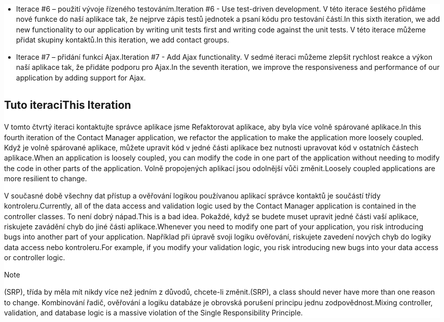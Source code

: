 - <span data-ttu-id="67f32-130">Iterace #6 – použití vývoje řízeného testováním.</span><span class="sxs-lookup"><span data-stu-id="67f32-130">Iteration #6 - Use test-driven development.</span></span> <span data-ttu-id="67f32-131">V této iterace šestého přidáme nové funkce do naší aplikace tak, že nejprve zápis testů jednotek a psaní kódu pro testování částí.</span><span class="sxs-lookup"><span data-stu-id="67f32-131">In this sixth iteration, we add new functionality to our application by writing unit tests first and writing code against the unit tests.</span></span> <span data-ttu-id="67f32-132">V této iterace můžeme přidat skupiny kontaktů.</span><span class="sxs-lookup"><span data-stu-id="67f32-132">In this iteration, we add contact groups.</span></span>

- <span data-ttu-id="67f32-133">Iterace #7 – přidání funkcí Ajax.</span><span class="sxs-lookup"><span data-stu-id="67f32-133">Iteration #7 - Add Ajax functionality.</span></span> <span data-ttu-id="67f32-134">V sedmé iteraci můžeme zlepšit rychlost reakce a výkon naší aplikace tak, že přidáte podporu pro Ajax.</span><span class="sxs-lookup"><span data-stu-id="67f32-134">In the seventh iteration, we improve the responsiveness and performance of our application by adding support for Ajax.</span></span>

## <a name="this-iteration"></a><span data-ttu-id="67f32-135">Tuto iteraci</span><span class="sxs-lookup"><span data-stu-id="67f32-135">This Iteration</span></span>

<span data-ttu-id="67f32-136">V tomto čtvrtý iteraci kontaktujte správce aplikace jsme Refaktorovat aplikace, aby byla více volně spárované aplikace.</span><span class="sxs-lookup"><span data-stu-id="67f32-136">In this fourth iteration of the Contact Manager application, we refactor the application to make the application more loosely coupled.</span></span> <span data-ttu-id="67f32-137">Když je volně spárované aplikace, můžete upravit kód v jedné části aplikace bez nutnosti upravovat kód v ostatních částech aplikace.</span><span class="sxs-lookup"><span data-stu-id="67f32-137">When an application is loosely coupled, you can modify the code in one part of the application without needing to modify the code in other parts of the application.</span></span> <span data-ttu-id="67f32-138">Volně propojených aplikací jsou odolnější vůči změnit.</span><span class="sxs-lookup"><span data-stu-id="67f32-138">Loosely coupled applications are more resilient to change.</span></span>

<span data-ttu-id="67f32-139">V současné době všechny dat přístup a ověřování logikou používanou aplikací správce kontaktů je součástí třídy kontroleru.</span><span class="sxs-lookup"><span data-stu-id="67f32-139">Currently, all of the data access and validation logic used by the Contact Manager application is contained in the controller classes.</span></span> <span data-ttu-id="67f32-140">To není dobrý nápad.</span><span class="sxs-lookup"><span data-stu-id="67f32-140">This is a bad idea.</span></span> <span data-ttu-id="67f32-141">Pokaždé, když se budete muset upravit jedné části vaší aplikace, riskujete zavádění chyb do jiné části aplikace.</span><span class="sxs-lookup"><span data-stu-id="67f32-141">Whenever you need to modify one part of your application, you risk introducing bugs into another part of your application.</span></span> <span data-ttu-id="67f32-142">Například při úpravě svoji logiku ověřování, riskujete zavedení nových chyb do logiky data access nebo kontroleru.</span><span class="sxs-lookup"><span data-stu-id="67f32-142">For example, if you modify your validation logic, you risk introducing new bugs into your data access or controller logic.</span></span>

> [!NOTE] 
> 
> <span data-ttu-id="67f32-143">(SRP), třída by měla mít nikdy více než jedním z důvodů, chcete-li změnit.</span><span class="sxs-lookup"><span data-stu-id="67f32-143">(SRP), a class should never have more than one reason to change.</span></span> <span data-ttu-id="67f32-144">Kombinování řadič, ověřování a logiku databáze je obrovská porušení principu jednu zodpovědnost.</span><span class="sxs-lookup"><span data-stu-id="67f32-144">Mixing controller, validation, and database logic is a massive violation of the Single Responsibility Principle.</span></span>
